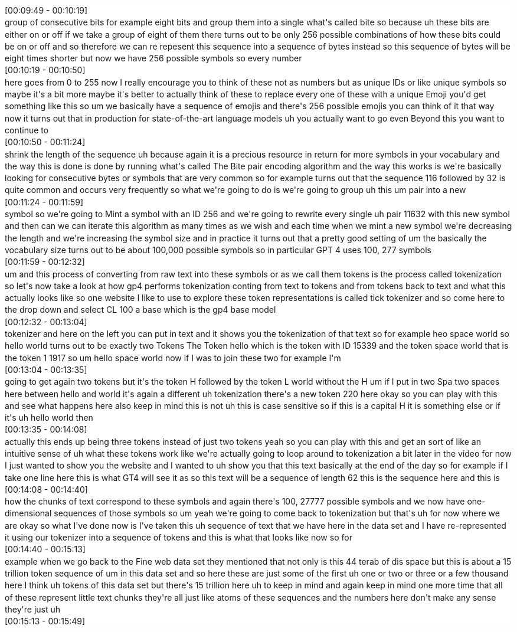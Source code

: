\[00:09:49 \- 00:10:19\]  
group of consecutive bits for example eight bits and group them into a single what's called bite so because uh these bits are either on or off if we take a group of eight of them there turns out to be only 256 possible combinations of how these bits could be on or off and so therefore we can re repesent this sequence into a sequence of bytes instead so this sequence of bytes will be eight times shorter but now we have 256 possible symbols so every number   
\[00:10:19 \- 00:10:50\]  
here goes from 0 to 255 now I really encourage you to think of these not as numbers but as unique IDs or like unique symbols so maybe it's a bit more maybe it's better to actually think of these to replace every one of these with a unique Emoji you'd get something like this so um we basically have a sequence of emojis and there's 256 possible emojis you can think of it that way now it turns out that in production for state-of-the-art language models uh you actually want to go even Beyond this you want to continue to   
\[00:10:50 \- 00:11:24\]  
shrink the length of the sequence uh because again it is a precious resource in return for more symbols in your vocabulary and the way this is done is done by running what's called The Bite pair encoding algorithm and the way this works is we're basically looking for consecutive bytes or symbols that are very common so for example turns out that the sequence 116 followed by 32 is quite common and occurs very frequently so what we're going to do is we're going to group uh this um pair into a new   
\[00:11:24 \- 00:11:59\]  
symbol so we're going to Mint a symbol with an ID 256 and we're going to rewrite every single uh pair 11632 with this new symbol and then can we can iterate this algorithm as many times as we wish and each time when we mint a new symbol we're decreasing the length and we're increasing the symbol size and in practice it turns out that a pretty good setting of um the basically the vocabulary size turns out to be about 100,000 possible symbols so in particular GPT 4 uses 100, 277 symbols   
\[00:11:59 \- 00:12:32\]  
um and this process of converting from raw text into these symbols or as we call them tokens is the process called tokenization so let's now take a look at how gp4 performs tokenization conting from text to tokens and from tokens back to text and what this actually looks like so one website I like to use to explore these token representations is called tick tokenizer and so come here to the drop down and select CL 100 a base which is the gp4 base model   
\[00:12:32 \- 00:13:04\]  
tokenizer and here on the left you can put in text and it shows you the tokenization of that text so for example heo space world so hello world turns out to be exactly two Tokens The Token hello which is the token with ID 15339 and the token space world that is the token 1 1917 so um hello space world now if I was to join these two for example I'm   
\[00:13:04 \- 00:13:35\]  
going to get again two tokens but it's the token H followed by the token L world without the H um if I put in two Spa two spaces here between hello and world it's again a different uh tokenization there's a new token 220 here okay so you can play with this and see what happens here also keep in mind this is not uh this is case sensitive so if this is a capital H it is something else or if it's uh hello world then   
\[00:13:35 \- 00:14:08\]  
actually this ends up being three tokens instead of just two tokens yeah so you can play with this and get an sort of like an intuitive sense of uh what these tokens work like we're actually going to loop around to tokenization a bit later in the video for now I just wanted to show you the website and I wanted to uh show you that this text basically at the end of the day so for example if I take one line here this is what GT4 will see it as so this text will be a sequence of length 62 this is the sequence here and this is   
\[00:14:08 \- 00:14:40\]  
how the chunks of text correspond to these symbols and again there's 100, 27777 possible symbols and we now have one-dimensional sequences of those symbols so um yeah we're going to come back to tokenization but that's uh for now where we are okay so what I've done now is I've taken this uh sequence of text that we have here in the data set and I have re-represented it using our tokenizer into a sequence of tokens and this is what that looks like now so for   
\[00:14:40 \- 00:15:13\]  
example when we go back to the Fine web data set they mentioned that not only is this 44 terab of dis space but this is about a 15 trillion token sequence of um in this data set and so here these are just some of the first uh one or two or three or a few thousand here I think uh tokens of this data set but there's 15 trillion here uh to keep in mind and again keep in mind one more time that all of these represent little text chunks they're all just like atoms of these sequences and the numbers here don't make any sense they're just uh   
\[00:15:13 \- 00:15:49\]  
